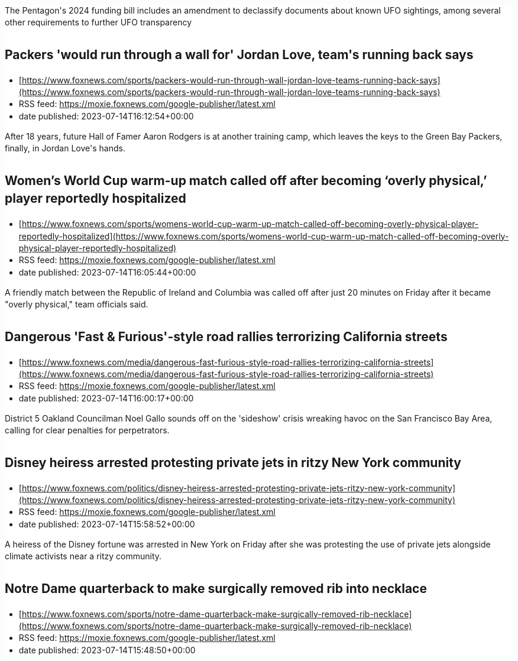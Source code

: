 The Pentagon&apos;s 2024 funding bill includes an amendment to declassify documents about known UFO sightings, among several other requirements to further UFO transparency

## Packers 'would run through a wall for' Jordan Love, team's running back says
 - [https://www.foxnews.com/sports/packers-would-run-through-wall-jordan-love-teams-running-back-says](https://www.foxnews.com/sports/packers-would-run-through-wall-jordan-love-teams-running-back-says)
 - RSS feed: https://moxie.foxnews.com/google-publisher/latest.xml
 - date published: 2023-07-14T16:12:54+00:00

After 18 years, future Hall of Famer Aaron Rodgers is at another training camp, which leaves the keys to the Green Bay Packers, finally, in Jordan Love&apos;s hands.

## Women’s World Cup warm-up match called off after becoming ‘overly physical,’ player reportedly hospitalized
 - [https://www.foxnews.com/sports/womens-world-cup-warm-up-match-called-off-becoming-overly-physical-player-reportedly-hospitalized](https://www.foxnews.com/sports/womens-world-cup-warm-up-match-called-off-becoming-overly-physical-player-reportedly-hospitalized)
 - RSS feed: https://moxie.foxnews.com/google-publisher/latest.xml
 - date published: 2023-07-14T16:05:44+00:00

A friendly match between the Republic of Ireland and Columbia was called off after just 20 minutes on Friday after it became &quot;overly physical,&quot; team officials said.

## Dangerous 'Fast & Furious'-style road rallies terrorizing California streets
 - [https://www.foxnews.com/media/dangerous-fast-furious-style-road-rallies-terrorizing-california-streets](https://www.foxnews.com/media/dangerous-fast-furious-style-road-rallies-terrorizing-california-streets)
 - RSS feed: https://moxie.foxnews.com/google-publisher/latest.xml
 - date published: 2023-07-14T16:00:17+00:00

District 5 Oakland Councilman Noel Gallo sounds off on the &apos;sideshow&apos; crisis wreaking havoc on the San Francisco Bay Area, calling for clear penalties for perpetrators.

## Disney heiress arrested protesting private jets in ritzy New York community
 - [https://www.foxnews.com/politics/disney-heiress-arrested-protesting-private-jets-ritzy-new-york-community](https://www.foxnews.com/politics/disney-heiress-arrested-protesting-private-jets-ritzy-new-york-community)
 - RSS feed: https://moxie.foxnews.com/google-publisher/latest.xml
 - date published: 2023-07-14T15:58:52+00:00

A heiress of the Disney fortune was arrested in New York on Friday after she was protesting the use of private jets alongside climate activists near a ritzy community.

## Notre Dame quarterback to make surgically removed rib into necklace
 - [https://www.foxnews.com/sports/notre-dame-quarterback-make-surgically-removed-rib-necklace](https://www.foxnews.com/sports/notre-dame-quarterback-make-surgically-removed-rib-necklace)
 - RSS feed: https://moxie.foxnews.com/google-publisher/latest.xml
 - date published: 2023-07-14T15:48:50+00:00
